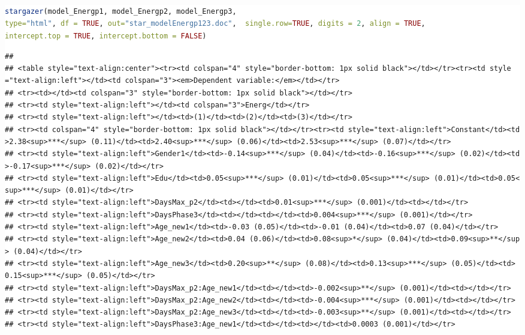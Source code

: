 ``` r
stargazer(model_Energp1, model_Energp2, model_Energp3,
type="html", df = TRUE, out="star_modelEnergp123.doc",  single.row=TRUE, digits = 2, align = TRUE,
intercept.top = TRUE, intercept.bottom = FALSE)
```

    ## 
    ## <table style="text-align:center"><tr><td colspan="4" style="border-bottom: 1px solid black"></td></tr><tr><td style="text-align:left"></td><td colspan="3"><em>Dependent variable:</em></td></tr>
    ## <tr><td></td><td colspan="3" style="border-bottom: 1px solid black"></td></tr>
    ## <tr><td style="text-align:left"></td><td colspan="3">Energ</td></tr>
    ## <tr><td style="text-align:left"></td><td>(1)</td><td>(2)</td><td>(3)</td></tr>
    ## <tr><td colspan="4" style="border-bottom: 1px solid black"></td></tr><tr><td style="text-align:left">Constant</td><td>2.38<sup>***</sup> (0.11)</td><td>2.40<sup>***</sup> (0.06)</td><td>2.53<sup>***</sup> (0.07)</td></tr>
    ## <tr><td style="text-align:left">Gender1</td><td>-0.14<sup>***</sup> (0.04)</td><td>-0.16<sup>***</sup> (0.02)</td><td>-0.17<sup>***</sup> (0.02)</td></tr>
    ## <tr><td style="text-align:left">Edu</td><td>0.05<sup>***</sup> (0.01)</td><td>0.05<sup>***</sup> (0.01)</td><td>0.05<sup>***</sup> (0.01)</td></tr>
    ## <tr><td style="text-align:left">DaysMax_p2</td><td></td><td>0.01<sup>***</sup> (0.001)</td><td></td></tr>
    ## <tr><td style="text-align:left">DaysPhase3</td><td></td><td></td><td>0.004<sup>***</sup> (0.001)</td></tr>
    ## <tr><td style="text-align:left">Age_new1</td><td>-0.03 (0.05)</td><td>-0.01 (0.04)</td><td>0.07 (0.04)</td></tr>
    ## <tr><td style="text-align:left">Age_new2</td><td>0.04 (0.06)</td><td>0.08<sup>*</sup> (0.04)</td><td>0.09<sup>**</sup> (0.04)</td></tr>
    ## <tr><td style="text-align:left">Age_new3</td><td>0.20<sup>**</sup> (0.08)</td><td>0.13<sup>***</sup> (0.05)</td><td>0.15<sup>***</sup> (0.05)</td></tr>
    ## <tr><td style="text-align:left">DaysMax_p2:Age_new1</td><td></td><td>-0.002<sup>**</sup> (0.001)</td><td></td></tr>
    ## <tr><td style="text-align:left">DaysMax_p2:Age_new2</td><td></td><td>-0.004<sup>***</sup> (0.001)</td><td></td></tr>
    ## <tr><td style="text-align:left">DaysMax_p2:Age_new3</td><td></td><td>-0.003<sup>**</sup> (0.001)</td><td></td></tr>
    ## <tr><td style="text-align:left">DaysPhase3:Age_new1</td><td></td><td></td><td>0.0003 (0.001)</td></tr>